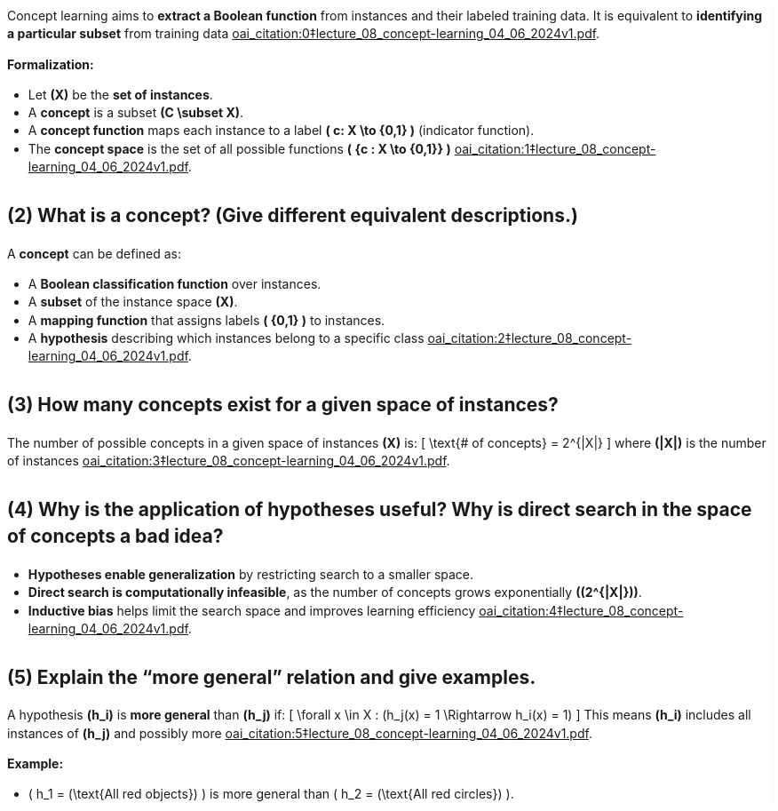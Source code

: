 Concept learning aims to **extract a Boolean function** from instances and their labeled training data. It is equivalent to **identifying a particular subset** from training data [oai_citation:0‡lecture_08_concept-learning_04_06_2024v1.pdf](file-service://file-Mm1G4sRNyePx2trxiP1wcC).

**Formalization:**  
- Let **\(X\)** be the **set of instances**.
- A **concept** is a subset **\(C \subset X\)**.
- A **concept function** maps each instance to a label **\( c: X \to \{0,1\} \)** (indicator function).
- The **concept space** is the set of all possible functions **\( {c : X \to \{0,1\}} \)** [oai_citation:1‡lecture_08_concept-learning_04_06_2024v1.pdf](file-service://file-Mm1G4sRNyePx2trxiP1wcC).

## **(2) What is a concept? (Give different equivalent descriptions.)**
A **concept** can be defined as:
- A **Boolean classification function** over instances.
- A **subset** of the instance space **\(X\)**.
- A **mapping function** that assigns labels **\( \{0,1\} \)** to instances.
- A **hypothesis** describing which instances belong to a specific class [oai_citation:2‡lecture_08_concept-learning_04_06_2024v1.pdf](file-service://file-Mm1G4sRNyePx2trxiP1wcC).

## **(3) How many concepts exist for a given space of instances?**
The number of possible concepts in a given space of instances **\(X\)** is:
\[
\text{\# of concepts} = 2^{|X|}
\]
where **\(|X|\)** is the number of instances [oai_citation:3‡lecture_08_concept-learning_04_06_2024v1.pdf](file-service://file-Mm1G4sRNyePx2trxiP1wcC).

## **(4) Why is the application of hypotheses useful? Why is direct search in the space of concepts a bad idea?**
- **Hypotheses enable generalization** by restricting search to a smaller space.
- **Direct search is computationally infeasible**, as the number of concepts grows exponentially **(\(2^{|X|}\))**.
- **Inductive bias** helps limit the search space and improves learning efficiency [oai_citation:4‡lecture_08_concept-learning_04_06_2024v1.pdf](file-service://file-Mm1G4sRNyePx2trxiP1wcC).

## **(5) Explain the “more general” relation and give examples.**
A hypothesis **\(h_i\)** is **more general** than **\(h_j\)** if:
\[
\forall x \in X : (h_j(x) = 1 \Rightarrow h_i(x) = 1)
\]
This means **\(h_i\)** includes all instances of **\(h_j\)** and possibly more [oai_citation:5‡lecture_08_concept-learning_04_06_2024v1.pdf](file-service://file-Mm1G4sRNyePx2trxiP1wcC).

**Example:**  
- \( h_1 = (\text{All red objects}) \) is more general than \( h_2 = (\text{All red circles}) \).
